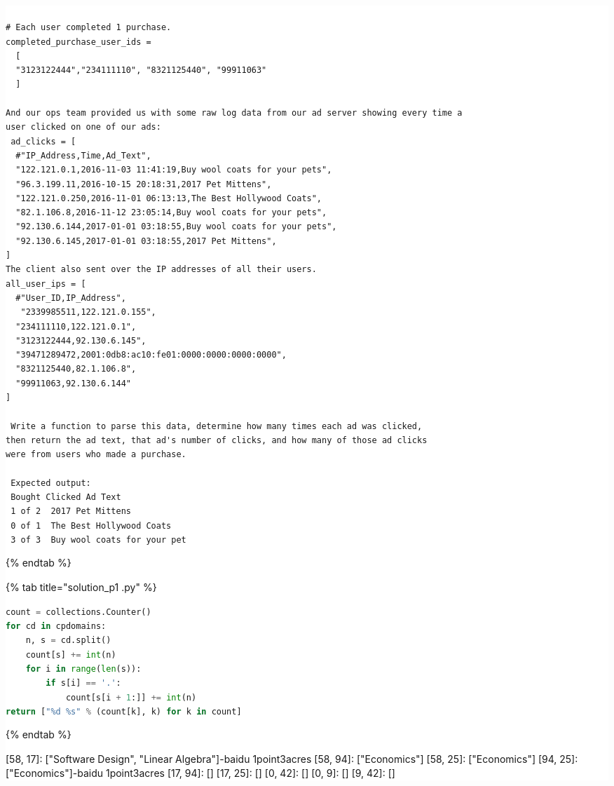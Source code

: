 ```text

# Each user completed 1 purchase.
completed_purchase_user_ids = 
  [
  "3123122444","234111110", "8321125440", "99911063"
  ]

And our ops team provided us with some raw log data from our ad server showing every time a
user clicked on one of our ads:
 ad_clicks = [
  #"IP_Address,Time,Ad_Text",
  "122.121.0.1,2016-11-03 11:41:19,Buy wool coats for your pets",
  "96.3.199.11,2016-10-15 20:18:31,2017 Pet Mittens",
  "122.121.0.250,2016-11-01 06:13:13,The Best Hollywood Coats",
  "82.1.106.8,2016-11-12 23:05:14,Buy wool coats for your pets",
  "92.130.6.144,2017-01-01 03:18:55,Buy wool coats for your pets",
  "92.130.6.145,2017-01-01 03:18:55,2017 Pet Mittens",
]     
The client also sent over the IP addresses of all their users.     
all_user_ips = [
  #"User_ID,IP_Address",
   "2339985511,122.121.0.155",
  "234111110,122.121.0.1",
  "3123122444,92.130.6.145",
  "39471289472,2001:0db8:ac10:fe01:0000:0000:0000:0000",
  "8321125440,82.1.106.8",
  "99911063,92.130.6.144"
]
       
 Write a function to parse this data, determine how many times each ad was clicked,
then return the ad text, that ad's number of clicks, and how many of those ad clicks
were from users who made a purchase.

 Expected output:
 Bought Clicked Ad Text
 1 of 2  2017 Pet Mittens
 0 of 1  The Best Hollywood Coats
 3 of 3  Buy wool coats for your pet

```
{% endtab %}

{% tab title="solution\_p1 .py" %}
```python
count = collections.Counter()
for cd in cpdomains:
    n, s = cd.split()
    count[s] += int(n)
    for i in range(len(s)):
        if s[i] == '.':
            count[s[i + 1:]] += int(n)
return ["%d %s" % (count[k], k) for k in count]
```
{% endtab %}


  [58, 17]: ["Software Design", "Linear Algebra"]-baidu 1point3acres
  [58, 94]: ["Economics"]
  [58, 25]: ["Economics"]
  [94, 25]: ["Economics"]-baidu 1point3acres
  [17, 94]: []
  [17, 25]: []
  [0, 42]: []
  [0, 9]: []
  [9, 42]: []